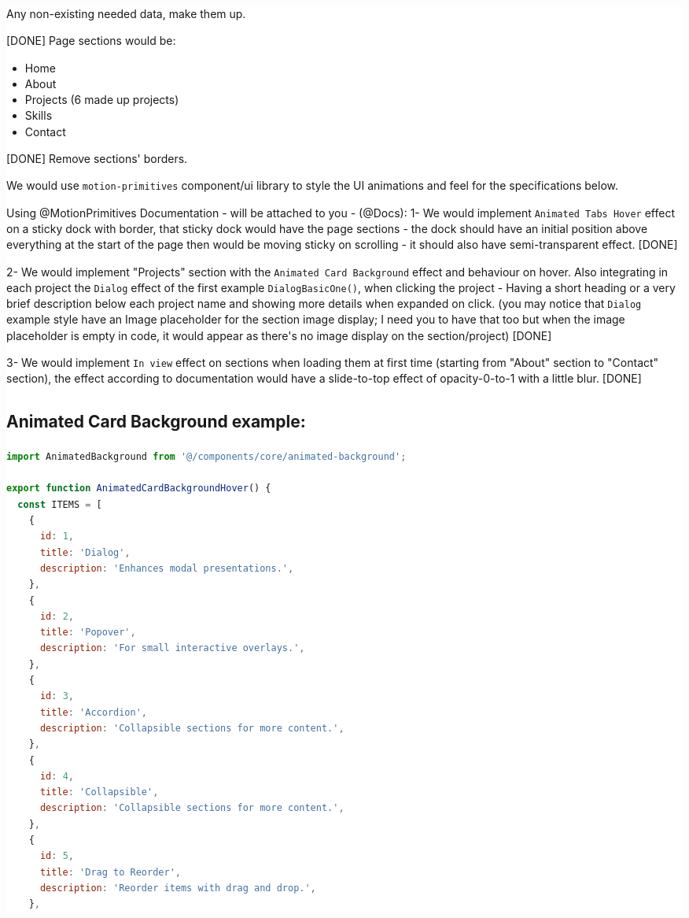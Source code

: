 Any non-existing needed data, make them up.

[DONE]
Page sections would be:
- Home
- About
- Projects (6 made up projects)
- Skills
- Contact

[DONE]
Remove sections' borders.

We would use `motion-primitives` component/ui library to style the UI animations and feel for the specifications below.

Using @MotionPrimitives Documentation - will be attached to you - (@Docs):
1- We would implement `Animated Tabs Hover` effect on a sticky dock with border, that sticky dock would have the page sections - the dock should have an initial position above everything at the start of the page then would be moving sticky on scrolling - it should also have semi-transparent effect. [DONE]

2- We would implement "Projects" section with the `Animated Card Background` effect and behaviour on hover.  Also integrating in each project the `Dialog` effect of the first example `DialogBasicOne()`, when clicking the project - Having a short heading or a very brief description below each project name and showing more details when expanded on click. (you may notice that `Dialog` example style have an Image placeholder for the section image display; I need you to have that too but when the image placeholder is empty in code, it would appear as there's no image display on the section/project) [DONE]

3- We would implement `In view` effect on sections when loading them at first time (starting from "About" section to "Contact" section), the effect according to documentation would have a slide-to-top effect of opacity-0-to-1 with a little blur. [DONE]


## Animated Card Background example:
```jsx
import AnimatedBackground from '@/components/core/animated-background';

export function AnimatedCardBackgroundHover() {
  const ITEMS = [
    {
      id: 1,
      title: 'Dialog',
      description: 'Enhances modal presentations.',
    },
    {
      id: 2,
      title: 'Popover',
      description: 'For small interactive overlays.',
    },
    {
      id: 3,
      title: 'Accordion',
      description: 'Collapsible sections for more content.',
    },
    {
      id: 4,
      title: 'Collapsible',
      description: 'Collapsible sections for more content.',
    },
    {
      id: 5,
      title: 'Drag to Reorder',
      description: 'Reorder items with drag and drop.',
    },
```